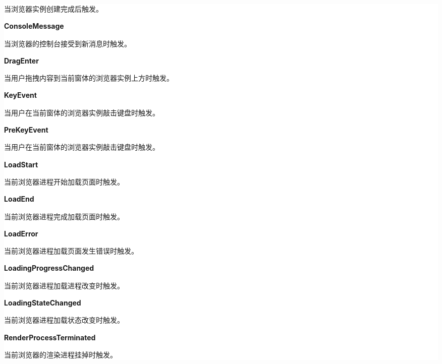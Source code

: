 当浏览器实例创建完成后触发。

**ConsoleMessage**

当浏览器的控制台接受到新消息时触发。

**DragEnter**

当用户拖拽内容到当前窗体的浏览器实例上方时触发。

**KeyEvent**

当用户在当前窗体的浏览器实例敲击键盘时触发。

**PreKeyEvent**

当用户在当前窗体的浏览器实例敲击键盘时触发。

**LoadStart**

当前浏览器进程开始加载页面时触发。

**LoadEnd**

当前浏览器进程完成加载页面时触发。

**LoadError**

当前浏览器进程加载页面发生错误时触发。

**LoadingProgressChanged**

当前浏览器进程加载进程改变时触发。

**LoadingStateChanged**

当前浏览器进程加载状态改变时触发。

**RenderProcessTerminated**

当前浏览器的渲染进程挂掉时触发。
